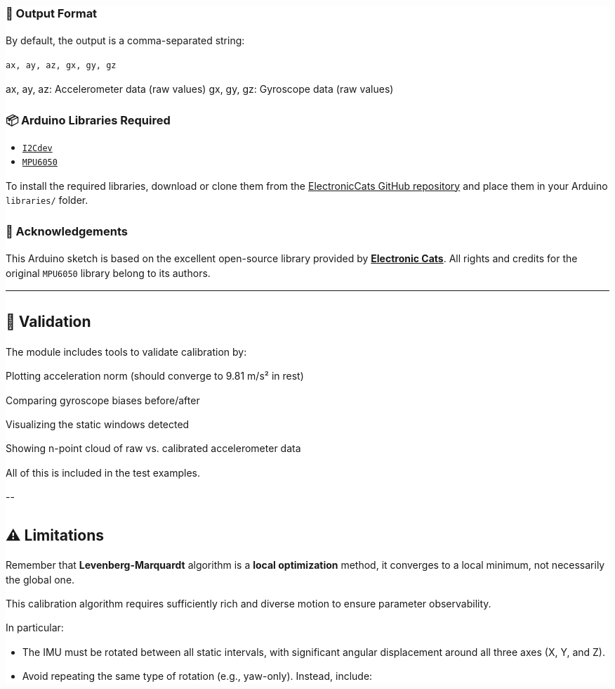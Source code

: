 ### 🧾 Output Format

By default, the output is a comma-separated string:

```bash
ax, ay, az, gx, gy, gz
```

ax, ay, az: Accelerometer data (raw values)
gx, gy, gz: Gyroscope data (raw values)

### 📦 Arduino Libraries Required

- [`I2Cdev`](https://github.com/ElectronicCats/mpu6050/tree/master)
- [`MPU6050`](https://github.com/ElectronicCats/mpu6050)

To install the required libraries, download or clone them from the [ElectronicCats GitHub repository](https://github.com/ElectronicCats/mpu6050) and place them in your Arduino `libraries/` folder.

### 👏 Acknowledgements

This Arduino sketch is based on the excellent open-source library provided by [**Electronic Cats**](https://github.com/ElectronicCats/mpu6050).
All rights and credits for the original `MPU6050` library belong to its authors.

---

## 🧪 Validation

The module includes tools to validate calibration by:

Plotting acceleration norm (should converge to 9.81 m/s² in rest)

Comparing gyroscope biases before/after

Visualizing the static windows detected

Showing n-point cloud of raw vs. calibrated accelerometer data

All of this is included in the test examples.

--

## ⚠️ Limitations

Remember that **Levenberg-Marquardt** algorithm is a **local optimization** method, it converges to a local minimum, not necessarily the global one.

This calibration algorithm requires sufficiently rich and diverse motion to ensure parameter observability.

In particular:

- The IMU must be rotated between all static intervals, with significant angular displacement around all three axes (X, Y, and Z).

- Avoid repeating the same type of rotation (e.g., yaw-only). Instead, include:
